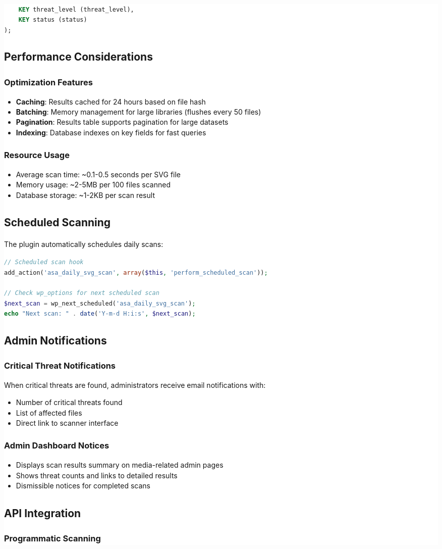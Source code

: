 ```sql
    KEY threat_level (threat_level),
    KEY status (status)
);
```

## Performance Considerations

### **Optimization Features**
- **Caching**: Results cached for 24 hours based on file hash
- **Batching**: Memory management for large libraries (flushes every 50 files)
- **Pagination**: Results table supports pagination for large datasets
- **Indexing**: Database indexes on key fields for fast queries

### **Resource Usage**
- Average scan time: ~0.1-0.5 seconds per SVG file
- Memory usage: ~2-5MB per 100 files scanned
- Database storage: ~1-2KB per scan result

## Scheduled Scanning

The plugin automatically schedules daily scans:

```php
// Scheduled scan hook
add_action('asa_daily_svg_scan', array($this, 'perform_scheduled_scan'));

// Check wp_options for next scheduled scan
$next_scan = wp_next_scheduled('asa_daily_svg_scan');
echo "Next scan: " . date('Y-m-d H:i:s', $next_scan);
```

## Admin Notifications

### **Critical Threat Notifications**
When critical threats are found, administrators receive email notifications with:
- Number of critical threats found
- List of affected files
- Direct link to scanner interface

### **Admin Dashboard Notices**
- Displays scan results summary on media-related admin pages
- Shows threat counts and links to detailed results
- Dismissible notices for completed scans

## API Integration

### **Programmatic Scanning**
